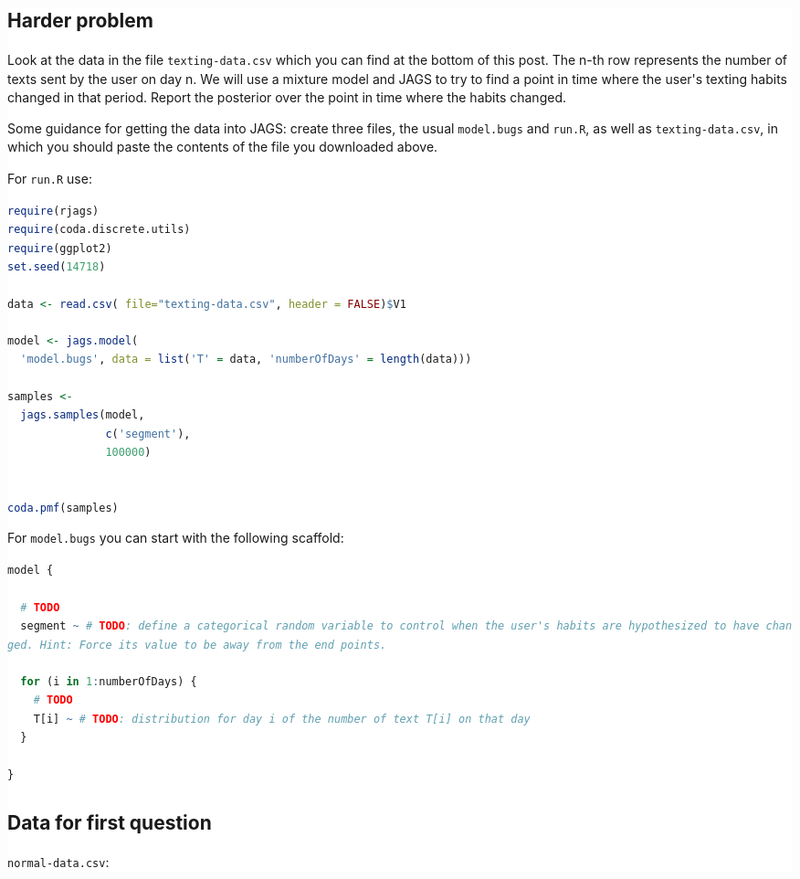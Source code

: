Harder problem
--------------

Look at the data in the file ``texting-data.csv`` which you can find at the bottom of this post. The n-th row represents the number of texts sent by the user on day n. We will use a mixture model and JAGS to try to find a point in time where the user's texting habits changed in that period. Report the posterior over the point in time where the habits changed.

Some guidance for getting the data into JAGS: create three files, the usual ``model.bugs`` and ``run.R``, as well as ``texting-data.csv``, in which you should paste the contents of the file you downloaded above. 

For ``run.R`` use:

```r
require(rjags)
require(coda.discrete.utils)
require(ggplot2)
set.seed(14718)

data <- read.csv( file="texting-data.csv", header = FALSE)$V1

model <- jags.model(
  'model.bugs', data = list('T' = data, 'numberOfDays' = length(data)))

samples <- 
  jags.samples(model,
               c('segment'), 
               100000) 
               

coda.pmf(samples)
```

For ``model.bugs`` you can start with the following scaffold:

```r
model {

  # TODO
  segment ~ # TODO: define a categorical random variable to control when the user's habits are hypothesized to have changed. Hint: Force its value to be away from the end points.
  
  for (i in 1:numberOfDays) {
    # TODO
    T[i] ~ # TODO: distribution for day i of the number of text T[i] on that day
  }

}
```

Data for first question
-----------------------

``normal-data.csv``:
